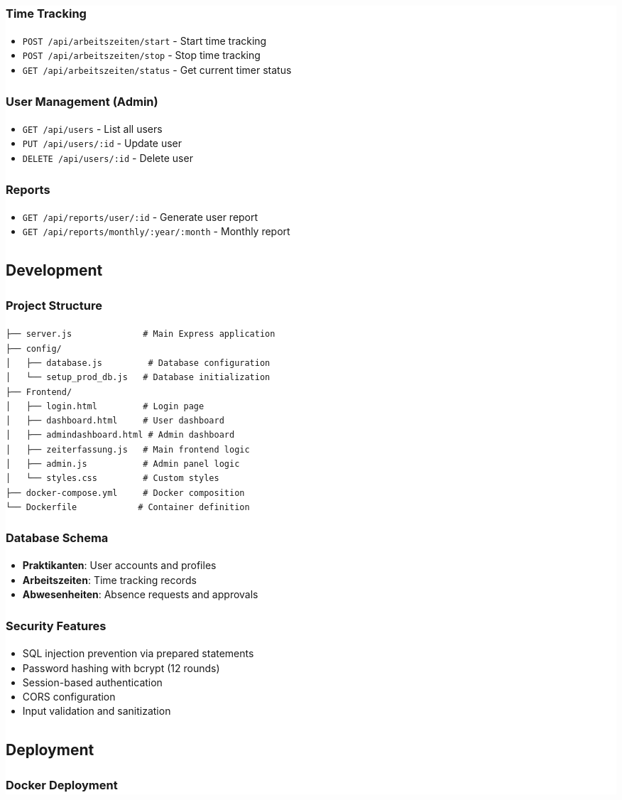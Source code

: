 ### Time Tracking
- `POST /api/arbeitszeiten/start` - Start time tracking
- `POST /api/arbeitszeiten/stop` - Stop time tracking
- `GET /api/arbeitszeiten/status` - Get current timer status

### User Management (Admin)
- `GET /api/users` - List all users
- `PUT /api/users/:id` - Update user
- `DELETE /api/users/:id` - Delete user

### Reports
- `GET /api/reports/user/:id` - Generate user report
- `GET /api/reports/monthly/:year/:month` - Monthly report

## Development

### Project Structure
```
├── server.js              # Main Express application
├── config/
│   ├── database.js         # Database configuration
│   └── setup_prod_db.js   # Database initialization
├── Frontend/
│   ├── login.html         # Login page
│   ├── dashboard.html     # User dashboard
│   ├── admindashboard.html # Admin dashboard
│   ├── zeiterfassung.js   # Main frontend logic
│   ├── admin.js           # Admin panel logic
│   └── styles.css         # Custom styles
├── docker-compose.yml     # Docker composition
└── Dockerfile            # Container definition
```

### Database Schema

- **Praktikanten**: User accounts and profiles
- **Arbeitszeiten**: Time tracking records
- **Abwesenheiten**: Absence requests and approvals

### Security Features

- SQL injection prevention via prepared statements
- Password hashing with bcrypt (12 rounds)
- Session-based authentication
- CORS configuration
- Input validation and sanitization

## Deployment

### Docker Deployment
